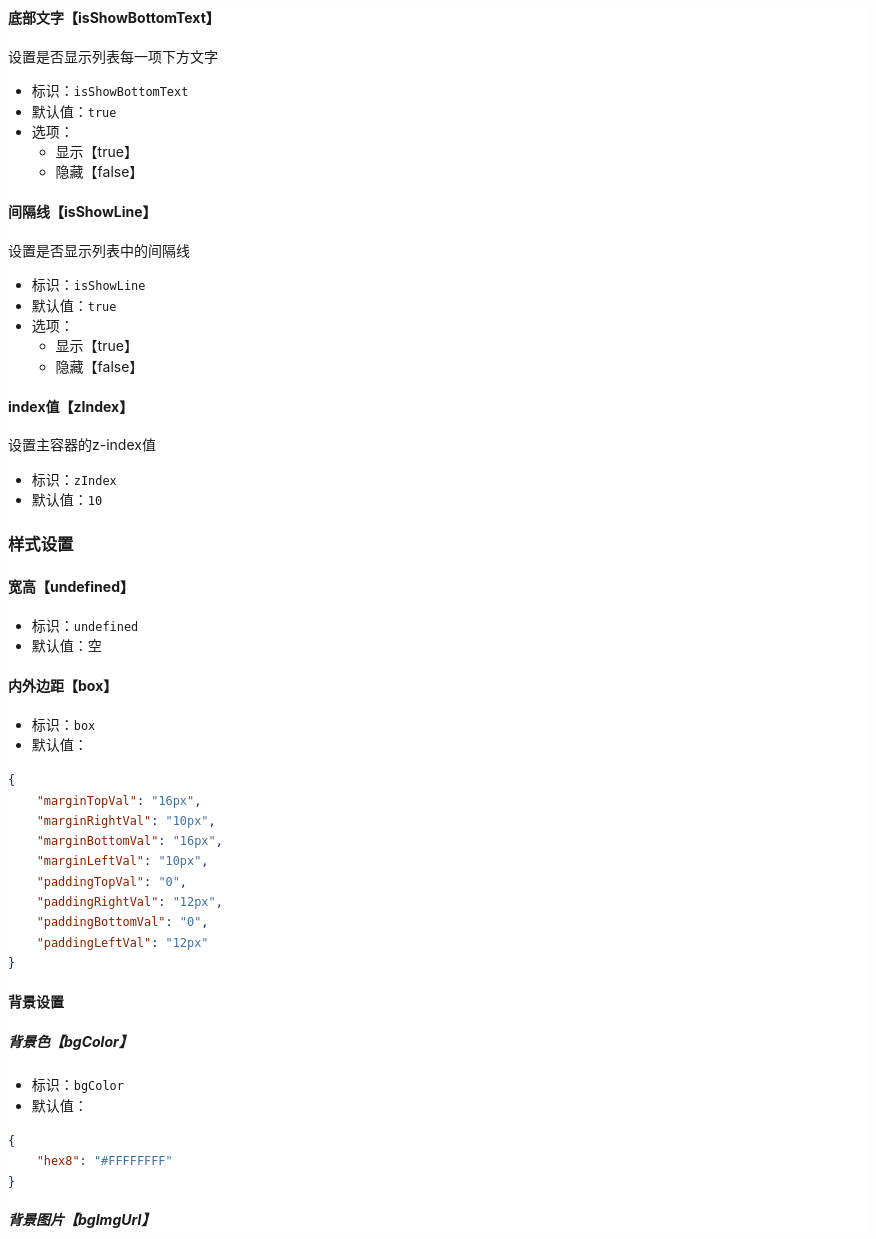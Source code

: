 #### 底部文字【isShowBottomText】
设置是否显示列表每一项下方文字
- 标识：`isShowBottomText`
- 默认值：`true`
- 选项：
	 - 显示【true】
	 - 隐藏【false】

#### 间隔线【isShowLine】
设置是否显示列表中的间隔线
- 标识：`isShowLine`
- 默认值：`true`
- 选项：
	 - 显示【true】
	 - 隐藏【false】

#### index值【zIndex】
设置主容器的z-index值
- 标识：`zIndex`
- 默认值：`10`
### 样式设置
#### 宽高【undefined】

- 标识：`undefined`
- 默认值：空
#### 内外边距【box】

- 标识：`box`
- 默认值：
```json
{
    "marginTopVal": "16px",
    "marginRightVal": "10px",
    "marginBottomVal": "16px",
    "marginLeftVal": "10px",
    "paddingTopVal": "0",
    "paddingRightVal": "12px",
    "paddingBottomVal": "0",
    "paddingLeftVal": "12px"
}
```
#### 背景设置
##### 背景色【bgColor】

- 标识：`bgColor`
- 默认值：
```json
{
    "hex8": "#FFFFFFFF"
}
```
##### 背景图片【bgImgUrl】
